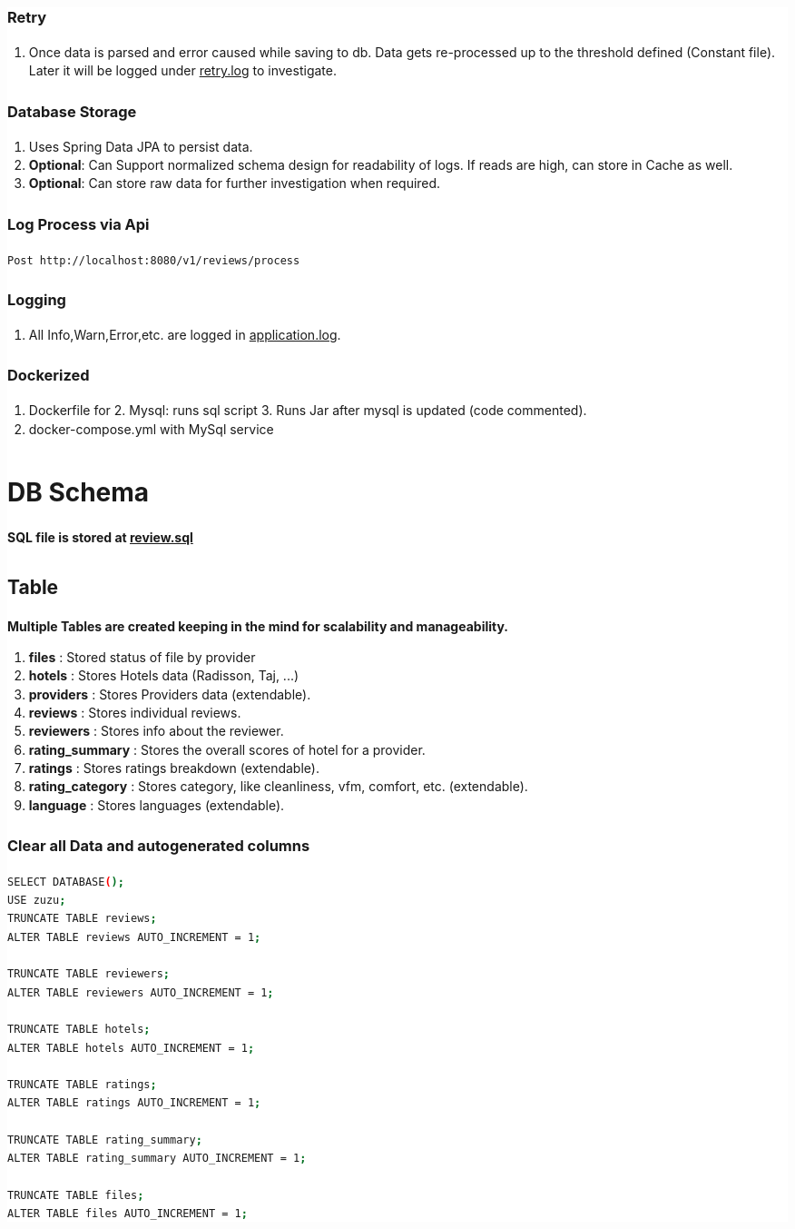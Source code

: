 ### Retry
1. Once data is parsed and error caused while saving to db. Data gets re-processed up to the threshold defined (Constant file). Later it will be logged under [retry.log](logs/retry.log) to investigate.

### Database Storage
1. Uses Spring Data JPA to persist data.
2. **Optional**: Can Support normalized schema design for readability of logs. If reads are high, can store in Cache as well.
3. **Optional**: Can store raw data for further investigation when required.

### Log Process via Api
``` bash
Post http://localhost:8080/v1/reviews/process
```
### Logging
1. All Info,Warn,Error,etc. are logged in [application.log](logs/application.log).

### Dockerized
1. Dockerfile for
   2. Mysql: runs sql script
   3. Runs Jar after mysql is updated (code commented).
2. docker-compose.yml with MySql service

# DB Schema
#### SQL file is stored at [review.sql](sql/review.sql)
## Table
**Multiple Tables are created keeping in the mind for scalability and manageability.**
1. **files** : Stored status of file by provider
2. **hotels** :  Stores Hotels data (Radisson, Taj, ...)
3. **providers** : Stores Providers data (extendable).
4. **reviews** : Stores individual reviews.
5. **reviewers** : Stores info about the reviewer.
6. **rating_summary** : Stores the overall scores of hotel for a provider.
7. **ratings** : Stores ratings breakdown (extendable).
8. **rating_category** : Stores category, like cleanliness, vfm, comfort, etc. (extendable).
9. **language** : Stores languages (extendable).
### Clear all Data and autogenerated columns
``` bash
SELECT DATABASE();
USE zuzu;
TRUNCATE TABLE reviews;
ALTER TABLE reviews AUTO_INCREMENT = 1;

TRUNCATE TABLE reviewers;
ALTER TABLE reviewers AUTO_INCREMENT = 1;

TRUNCATE TABLE hotels;
ALTER TABLE hotels AUTO_INCREMENT = 1;

TRUNCATE TABLE ratings;
ALTER TABLE ratings AUTO_INCREMENT = 1;

TRUNCATE TABLE rating_summary;
ALTER TABLE rating_summary AUTO_INCREMENT = 1;

TRUNCATE TABLE files;
ALTER TABLE files AUTO_INCREMENT = 1;

```
